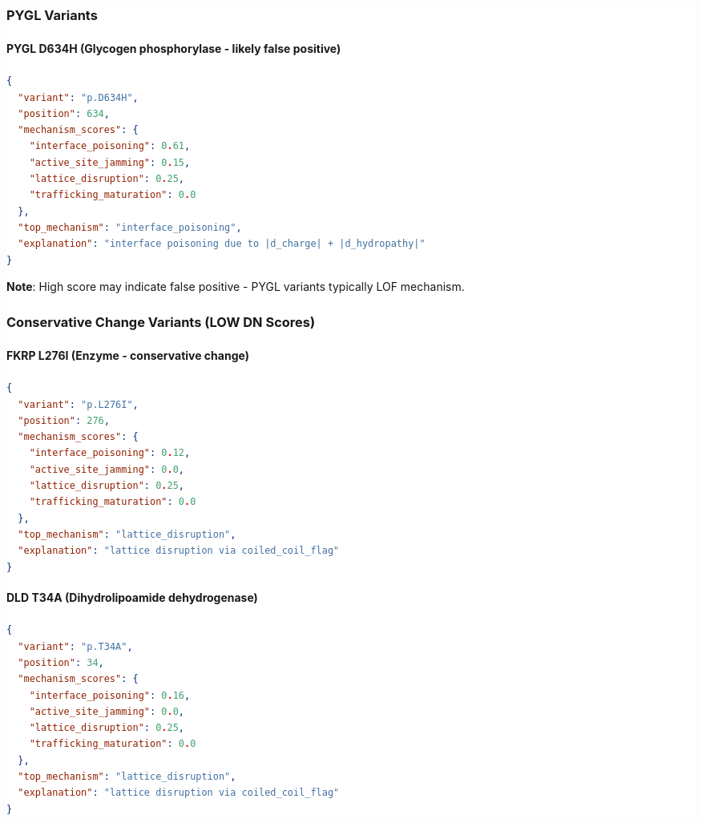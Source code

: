 ### PYGL Variants

#### PYGL D634H (Glycogen phosphorylase - likely false positive)
```json
{
  "variant": "p.D634H",
  "position": 634,
  "mechanism_scores": {
    "interface_poisoning": 0.61,
    "active_site_jamming": 0.15,
    "lattice_disruption": 0.25,
    "trafficking_maturation": 0.0
  },
  "top_mechanism": "interface_poisoning",
  "explanation": "interface poisoning due to |d_charge| + |d_hydropathy|"
}
```
**Note**: High score may indicate false positive - PYGL variants typically LOF mechanism.

### Conservative Change Variants (LOW DN Scores)

#### FKRP L276I (Enzyme - conservative change)
```json
{
  "variant": "p.L276I",
  "position": 276,
  "mechanism_scores": {
    "interface_poisoning": 0.12,
    "active_site_jamming": 0.0,
    "lattice_disruption": 0.25,
    "trafficking_maturation": 0.0
  },
  "top_mechanism": "lattice_disruption",
  "explanation": "lattice disruption via coiled_coil_flag"
}
```

#### DLD T34A (Dihydrolipoamide dehydrogenase)
```json
{
  "variant": "p.T34A",
  "position": 34,
  "mechanism_scores": {
    "interface_poisoning": 0.16,
    "active_site_jamming": 0.0,
    "lattice_disruption": 0.25,
    "trafficking_maturation": 0.0
  },
  "top_mechanism": "lattice_disruption",
  "explanation": "lattice disruption via coiled_coil_flag"
}
```
